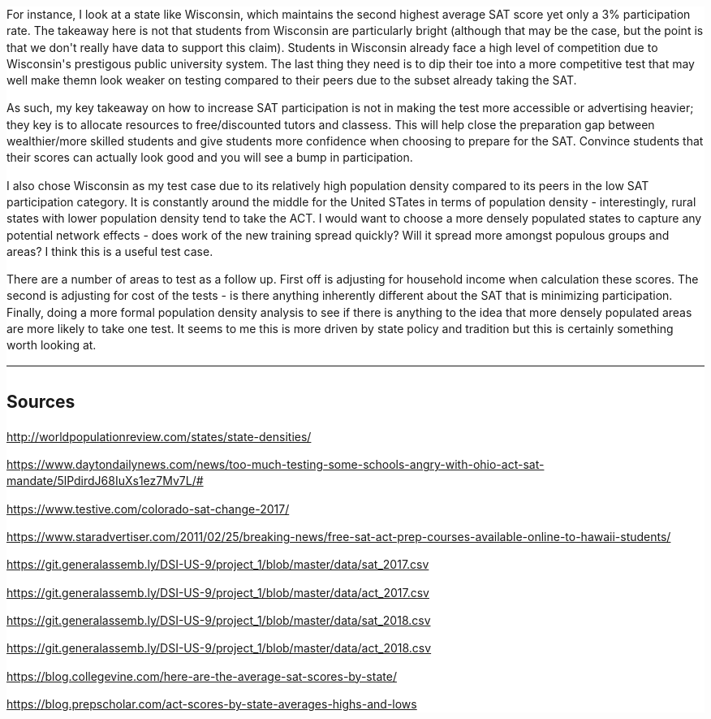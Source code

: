 For instance, I look at a state like Wisconsin, which maintains the second highest average SAT score yet only a 3% participation rate.  The takeaway here is not that students from Wisconsin are particularly bright (although that may be the case, but the point is that we don't really have data to support this claim).  Students in Wisconsin already face a high level of competition due to Wisconsin's prestigous public university system.  The last thing they need is to dip their toe into a more competitive test that may well make themn look weaker on testing compared to their peers due to the subset already taking the SAT.  

As such, my key takeaway on how to increase SAT participation is not in making the test more accessible or advertising heavier; they key is to allocate resources to free/discounted tutors and classess.  This will help close the preparation gap between wealthier/more skilled students and give students more confidence when choosing to prepare for the SAT.  Convince students that their scores can actually look good and you will see a bump in participation.  

I also chose Wisconsin as my test case due to its relatively high population density compared to its peers in the low SAT participation category.  It is constantly around the middle for the United STates in terms of population density - interestingly, rural states with lower population density tend to take the ACT.  I would want to choose a more densely populated states to capture any potential network effects - does work of the new training spread quickly?  Will it spread more amongst populous groups and areas?  I think this is a useful test case.

There are a number of areas to test as a follow up.  First off is adjusting for household income when calculation these scores.  The second is adjusting for cost of the tests - is there anything inherently different about the SAT that is minimizing participation.  Finally, doing a more formal population density analysis to see if there is anything to the idea that more densely populated areas are more likely to take one test. It seems to me this is more driven by state policy and tradition but this is certainly something worth looking at.

----
## Sources

http://worldpopulationreview.com/states/state-densities/

https://www.daytondailynews.com/news/too-much-testing-some-schools-angry-with-ohio-act-sat-mandate/5lPdirdJ68IuXs1ez7Mv7L/#

https://www.testive.com/colorado-sat-change-2017/

https://www.staradvertiser.com/2011/02/25/breaking-news/free-sat-act-prep-courses-available-online-to-hawaii-students/

https://git.generalassemb.ly/DSI-US-9/project_1/blob/master/data/sat_2017.csv

https://git.generalassemb.ly/DSI-US-9/project_1/blob/master/data/act_2017.csv

https://git.generalassemb.ly/DSI-US-9/project_1/blob/master/data/sat_2018.csv

https://git.generalassemb.ly/DSI-US-9/project_1/blob/master/data/act_2018.csv

https://blog.collegevine.com/here-are-the-average-sat-scores-by-state/

https://blog.prepscholar.com/act-scores-by-state-averages-highs-and-lows
